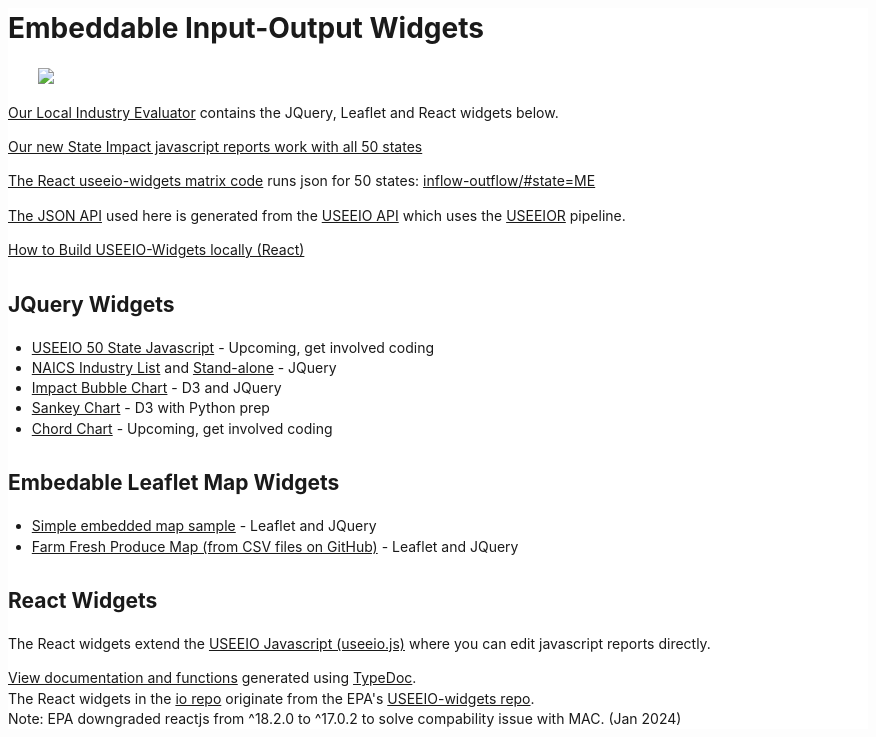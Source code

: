 # Embeddable Input-Output Widgets
<div class="floatright">
<img src="../img/logo/epa.png" style="width:100%; max-width:200px; margin-left:30px">
</div>

[Our Local Industry Evaluator](../../localsite/info/) contains the JQuery, Leaflet and React widgets below. 

[Our new State Impact javascript reports work with all 50 states](/useeio.js/footprint)

[The React useeio-widgets matrix code](https://github.com/modelearth/useeio-widgets/) runs json for 50 states: [inflow-outflow/#state=ME](inflow-outflow/#state=ME)








[The JSON API](https://github.com/ModelEarth/io/tree/main/build/api) used here is generated from the [USEEIO API](https://github.com/USEPA/USEEIO_API) which uses the [USEEIOR](https://github.com/USEPA/USEEIOR) pipeline. 








[How to Build USEEIO-Widgets locally (React)](react)

## JQuery Widgets 

- [USEEIO 50 State Javascript](/useeio.js/footprint/) - Upcoming, get involved coding  
- [NAICS Industry List](../../localsite/info/#state=ME) and [Stand-alone](../../localsite/info/naics/) - JQuery
- [Impact Bubble Chart](bubble/) - D3 and JQuery  
- [Sankey Chart](sankey/) - D3 with Python prep  
- [Chord Chart](chord/) - Upcoming, get involved coding  



## Embedable Leaflet Map Widgets

- [Simple embedded map sample](/localsite/info/embed.html#state=NY) - Leaflet and JQuery
- [Farm Fresh Produce Map (from CSV files on GitHub)](../../localsite/map/#show=farmfresh) - Leaflet and JQuery

## React Widgets

The React widgets extend the [USEEIO Javascript (useeio.js)](/useeio.js/footprint) where you can edit javascript reports directly.

[View documentation and functions](https://msrocka.github.io/useeio-widget-builds/apidoc/) generated using [TypeDoc](https://typedoc.org/).  
The React widgets in the [io repo](https://github.com/modelearth/io/) originate from the EPA's [USEEIO-widgets repo](https://github.com/USEPA/useeio-widgets/).   
Note: EPA downgraded reactjs from ^18.2.0 to ^17.0.2 to solve compability issue with MAC. (Jan 2024)
